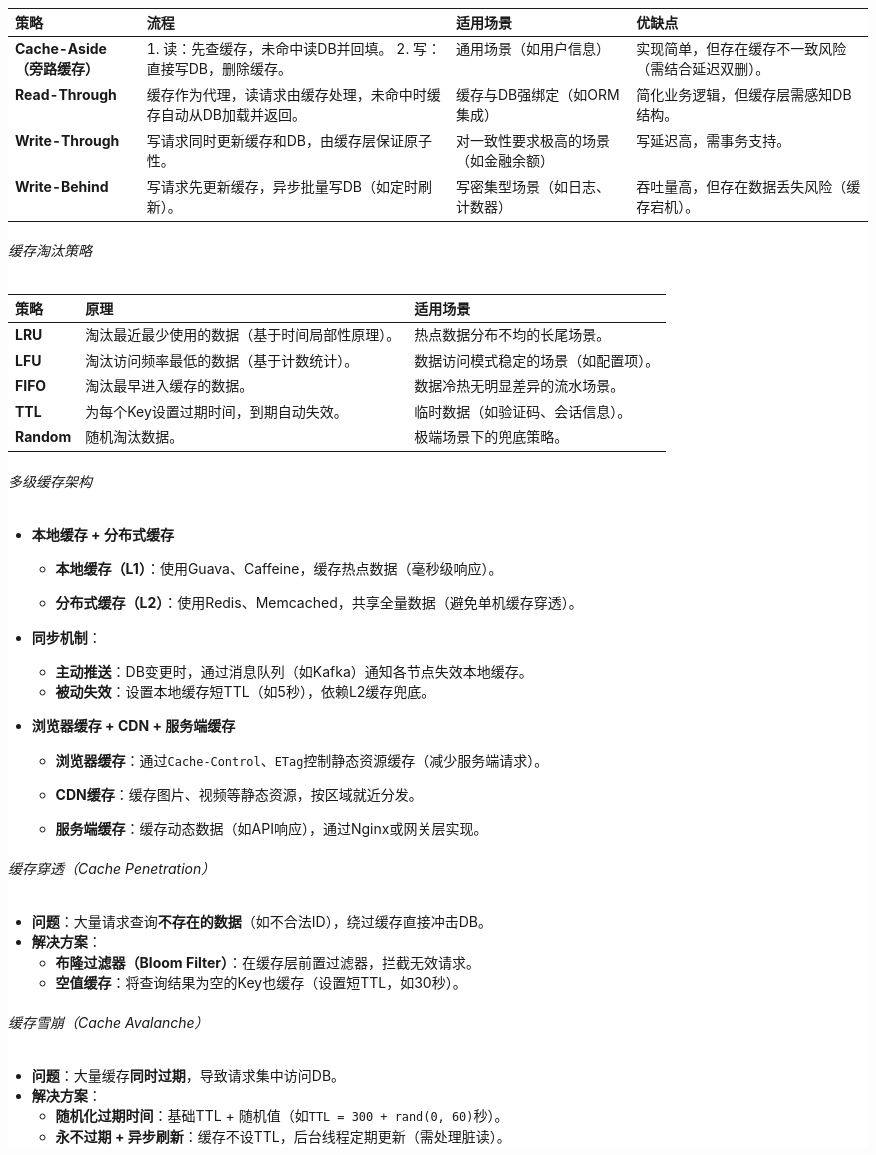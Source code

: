 | **策略**                    | **流程**                                                     | **适用场景**                         | **优缺点**                                         |
| :-------------------------- | :----------------------------------------------------------- | :----------------------------------- | :------------------------------------------------- |
| **Cache-Aside（旁路缓存）** | 1. 读：先查缓存，未命中读DB并回填。 2. 写：直接写DB，删除缓存。 | 通用场景（如用户信息）               | 实现简单，但存在缓存不一致风险（需结合延迟双删）。 |
| **Read-Through**            | 缓存作为代理，读请求由缓存处理，未命中时缓存自动从DB加载并返回。 | 缓存与DB强绑定（如ORM集成）          | 简化业务逻辑，但缓存层需感知DB结构。               |
| **Write-Through**           | 写请求同时更新缓存和DB，由缓存层保证原子性。                 | 对一致性要求极高的场景（如金融余额） | 写延迟高，需事务支持。                             |
| **Write-Behind**            | 写请求先更新缓存，异步批量写DB（如定时刷新）。               | 写密集型场景（如日志、计数器）       | 吞吐量高，但存在数据丢失风险（缓存宕机）。         |

###### 缓存淘汰策略

| **策略**   | **原理**                                       | **适用场景**                         |
| :--------- | :--------------------------------------------- | :----------------------------------- |
| **LRU**    | 淘汰最近最少使用的数据（基于时间局部性原理）。 | 热点数据分布不均的长尾场景。         |
| **LFU**    | 淘汰访问频率最低的数据（基于计数统计）。       | 数据访问模式稳定的场景（如配置项）。 |
| **FIFO**   | 淘汰最早进入缓存的数据。                       | 数据冷热无明显差异的流水场景。       |
| **TTL**    | 为每个Key设置过期时间，到期自动失效。          | 临时数据（如验证码、会话信息）。     |
| **Random** | 随机淘汰数据。                                 | 极端场景下的兜底策略。               |

###### 多级缓存架构

- **本地缓存 + 分布式缓存**

  - **本地缓存（L1）**：使用Guava、Caffeine，缓存热点数据（毫秒级响应）。

  - **分布式缓存（L2）**：使用Redis、Memcached，共享全量数据（避免单机缓存穿透）。

- **同步机制**：
  - **主动推送**：DB变更时，通过消息队列（如Kafka）通知各节点失效本地缓存。
  - **被动失效**：设置本地缓存短TTL（如5秒），依赖L2缓存兜底。

- **浏览器缓存 + CDN + 服务端缓存**

  - **浏览器缓存**：通过`Cache-Control`、`ETag`控制静态资源缓存（减少服务端请求）。

  - **CDN缓存**：缓存图片、视频等静态资源，按区域就近分发。

  - **服务端缓存**：缓存动态数据（如API响应），通过Nginx或网关层实现。

###### 缓存穿透（Cache Penetration）

- **问题**：大量请求查询**不存在的数据**（如不合法ID），绕过缓存直接冲击DB。
- **解决方案**：
  - **布隆过滤器（Bloom Filter）**：在缓存层前置过滤器，拦截无效请求。
  - **空值缓存**：将查询结果为空的Key也缓存（设置短TTL，如30秒）。

###### 缓存雪崩（Cache Avalanche）

- **问题**：大量缓存**同时过期**，导致请求集中访问DB。
- **解决方案**：
  - **随机化过期时间**：基础TTL + 随机值（如`TTL = 300 + rand(0, 60)`秒）。
  - **永不过期 + 异步刷新**：缓存不设TTL，后台线程定期更新（需处理脏读）。
